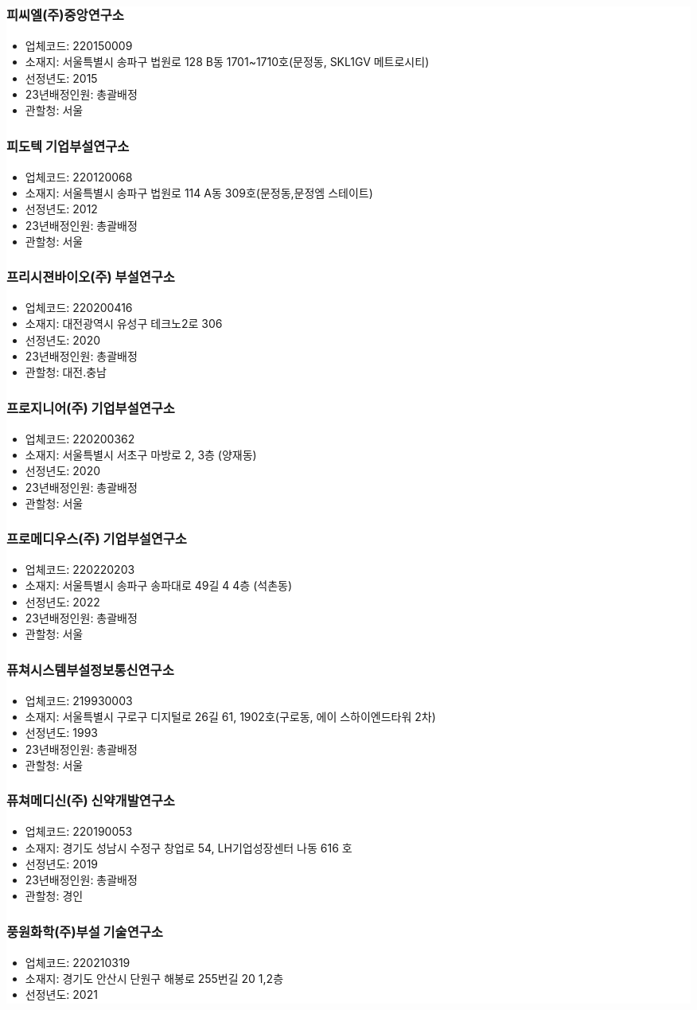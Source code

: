### 피씨엘(주)중앙연구소
- 업체코드: 220150009
- 소재지: 서울특별시 송파구 법원로
128 B동 1701~1710호(문정동,
SKL1GV 메트로시티)
- 선정년도: 2015
- 23년배정인원: 총괄배정
- 관할청: 서울
### 피도텍 기업부설연구소
- 업체코드: 220120068
- 소재지: 서울특별시 송파구 법원로
114 A동 309호(문정동,문정엠
스테이트)
- 선정년도: 2012
- 23년배정인원: 총괄배정
- 관할청: 서울
### 프리시젼바이오(주) 부설연구소
- 업체코드: 220200416
- 소재지: 대전광역시 유성구 테크노2로
306
- 선정년도: 2020
- 23년배정인원: 총괄배정
- 관할청: 대전.충남
### 프로지니어(주) 기업부설연구소
- 업체코드: 220200362
- 소재지: 서울특별시 서초구 마방로 2,
3층 (양재동)
- 선정년도: 2020
- 23년배정인원: 총괄배정
- 관할청: 서울
### 프로메디우스(주) 기업부설연구소
- 업체코드: 220220203
- 소재지: 서울특별시 송파구 송파대로
49길 4 4층 (석촌동)
- 선정년도: 2022
- 23년배정인원: 총괄배정
- 관할청: 서울
### 퓨쳐시스템부설정보통신연구소
- 업체코드: 219930003
- 소재지: 서울특별시 구로구 디지털로
26길 61, 1902호(구로동, 에이
스하이엔드타워 2차)
- 선정년도: 1993
- 23년배정인원: 총괄배정
- 관할청: 서울
### 퓨쳐메디신(주) 신약개발연구소
- 업체코드: 220190053
- 소재지: 경기도 성남시 수정구 창업로
54, LH기업성장센터 나동 616
호
- 선정년도: 2019
- 23년배정인원: 총괄배정
- 관할청: 경인
### 풍원화학(주)부설 기술연구소
- 업체코드: 220210319
- 소재지: 경기도 안산시 단원구 해봉로
255번길 20 1,2층
- 선정년도: 2021